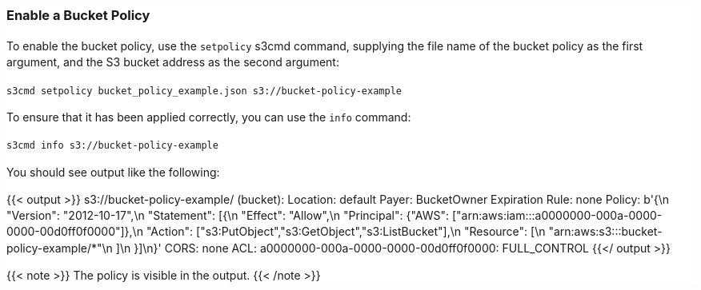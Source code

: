 ### Enable a Bucket Policy

To enable the bucket policy, use the `setpolicy` s3cmd command, supplying the file name of the bucket policy as the first argument, and the S3 bucket address as the second argument:

    s3cmd setpolicy bucket_policy_example.json s3://bucket-policy-example

To ensure that it has been applied correctly, you can use the `info` command:

    s3cmd info s3://bucket-policy-example

You should see output like the following:

{{< output >}}
s3://bucket-policy-example/ (bucket):
   Location:  default
   Payer:     BucketOwner
   Expiration Rule: none
   Policy:    b'{\n  "Version": "2012-10-17",\n  "Statement": [{\n    "Effect": "Allow",\n    "Principal": {"AWS": ["arn:aws:iam:::a0000000-000a-0000-0000-00d0ff0f0000"]},\n    "Action": ["s3:PutObject","s3:GetObject","s3:ListBucket"],\n    "Resource": [\n      "arn:aws:s3:::bucket-policy-example/*"\n    ]\n  }]\n}'
   CORS:      none
   ACL:       a0000000-000a-0000-0000-00d0ff0f0000: FULL_CONTROL
{{</ output >}}

{{< note >}}
The policy is visible in the output.
{{< /note >}}
